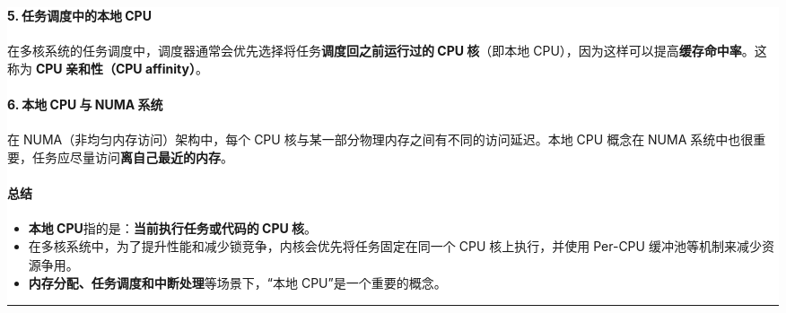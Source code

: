 #### **5. 任务调度中的本地 CPU**

在多核系统的任务调度中，调度器通常会优先选择将任务**调度回之前运行过的 CPU 核**（即本地 CPU），因为这样可以提高**缓存命中率**。这称为 **CPU 亲和性（CPU affinity）**。

#### **6. 本地 CPU 与 NUMA 系统**

在 NUMA（非均匀内存访问）架构中，每个 CPU 核与某一部分物理内存之间有不同的访问延迟。本地 CPU 概念在 NUMA 系统中也很重要，任务应尽量访问**离自己最近的内存**。

#### **总结**

- **本地 CPU**指的是：**当前执行任务或代码的 CPU 核**。
- 在多核系统中，为了提升性能和减少锁竞争，内核会优先将任务固定在同一个 CPU 核上执行，并使用 Per-CPU 缓冲池等机制来减少资源争用。
- **内存分配、任务调度和中断处理**等场景下，“本地 CPU”是一个重要的概念。

------
